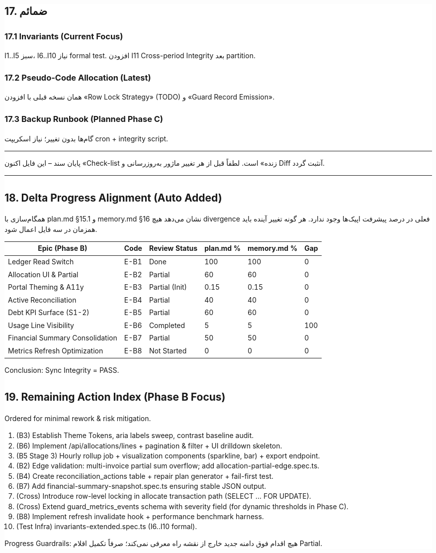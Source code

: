 ## 17. ضمائم
### 17.1 Invariants (Current Focus)
I1..I5 سبز، I6..I10 نیاز formal test. افزودن I11 Cross-period Integrity بعد partition.

### 17.2 Pseudo-Code Allocation (Latest)
همان نسخه قبلی با افزودن «Row Lock Strategy» (TODO) و «Guard Record Emission».

### 17.3 Backup Runbook (Planned Phase C)
گام‌ها بدون تغییر؛ نیاز اسکریپت cron + integrity script.

---
پایان سند – این فایل اکنون «Check-list زنده» است. لطفاً قبل از هر تغییر ماژور به‌روزرسانی و Diff آنثبت گردد.

---
## 18. Delta Progress Alignment (Auto Added)
همگام‌سازی با plan.md §15.1 و memory.md §16 نشان می‌دهد هیچ divergence فعلی در درصد پیشرفت اپیک‌ها وجود ندارد. هر گونه تغییر آینده باید همزمان در سه فایل اعمال شود.

| Epic (Phase B) | Code | Review Status | plan.md % | memory.md % | Gap |
|----------------|------|---------------|-----------|-------------|-----|
| Ledger Read Switch | E-B1 | Done | 100 | 100 | 0 |
| Allocation UI & Partial | E-B2 | Partial | 60 | 60 | 0 |
| Portal Theming & A11y | E-B3 | Partial (Init) | 0.15 | 0.15 | 0 |
| Active Reconciliation | E-B4 | Partial | 40 | 40 | 0 |
| Debt KPI Surface (S1-2) | E-B5 | Partial | 60 | 60 | 0 |
| Usage Line Visibility | E-B6 | Completed | 5 | 5 | 100 |
| Financial Summary Consolidation | E-B7 | Partial | 50 | 50 | 0 |
| Metrics Refresh Optimization | E-B8 | Not Started | 0 | 0 | 0 |

Conclusion: Sync Integrity = PASS.

## 19. Remaining Action Index (Phase B Focus)
Ordered for minimal rework & risk mitigation.

1. (B3) Establish Theme Tokens, aria labels sweep, contrast baseline audit.
2. (B6) Implement /api/allocations/lines + pagination & filter + UI drilldown skeleton.
3. (B5 Stage 3) Hourly rollup job + visualization components (sparkline, bar) + export endpoint.
4. (B2) Edge validation: multi-invoice partial sum overflow; add allocation-partial-edge.spec.ts.
5. (B4) Create reconciliation_actions table + repair plan generator + fail-first test.
6. (B7) Add financial-summary-snapshot.spec.ts ensuring stable JSON output.
7. (Cross) Introduce row-level locking in allocate transaction path (SELECT ... FOR UPDATE).
8. (Cross) Extend guard_metrics_events schema with severity field (for dynamic thresholds in Phase C).
9. (B8) Implement refresh invalidate hook + performance benchmark harness.
10. (Test Infra) invariants-extended.spec.ts (I6..I10 formal).

Progress Guardrails: هیچ اقدام فوق دامنه جدید خارج از نقشه راه معرفی نمی‌کند؛ صرفاً تکمیل اقلام Partial.

